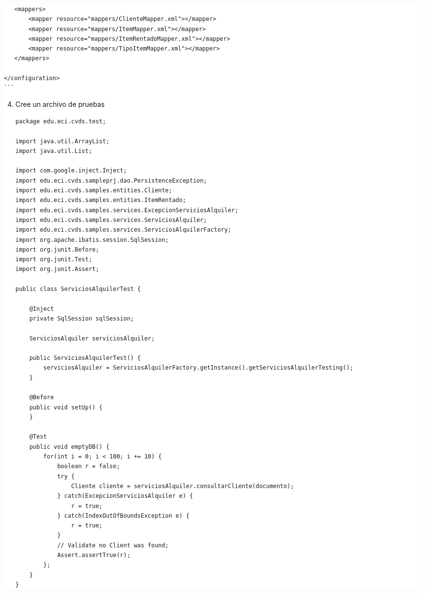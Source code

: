        <mappers>
           <mapper resource="mappers/ClienteMapper.xml"></mapper>
           <mapper resource="mappers/ItemMapper.xml"></mapper>
           <mapper resource="mappers/ItemRentadoMapper.xml"></mapper>
           <mapper resource="mappers/TipoItemMapper.xml"></mapper>
       </mappers> 
    
    </configuration>
    ```
    
4.  Cree un archivo de pruebas
    
    ```
    package edu.eci.cvds.test;
    
    import java.util.ArrayList;
    import java.util.List;
    
    import com.google.inject.Inject;
    import edu.eci.cvds.sampleprj.dao.PersistenceException;
    import edu.eci.cvds.samples.entities.Cliente;
    import edu.eci.cvds.samples.entities.ItemRentado;
    import edu.eci.cvds.samples.services.ExcepcionServiciosAlquiler;
    import edu.eci.cvds.samples.services.ServiciosAlquiler;
    import edu.eci.cvds.samples.services.ServiciosAlquilerFactory;
    import org.apache.ibatis.session.SqlSession;
    import org.junit.Before;
    import org.junit.Test;
    import org.junit.Assert;
    
    public class ServiciosAlquilerTest {
    
        @Inject
        private SqlSession sqlSession;
    
        ServiciosAlquiler serviciosAlquiler;
    
        public ServiciosAlquilerTest() {
            serviciosAlquiler = ServiciosAlquilerFactory.getInstance().getServiciosAlquilerTesting();
        }
    
        @Before
        public void setUp() {
        }
    
        @Test
        public void emptyDB() {
            for(int i = 0; i < 100; i += 10) {
                boolean r = false;
                try {
                    Cliente cliente = serviciosAlquiler.consultarCliente(documento);
                } catch(ExcepcionServiciosAlquiler e) {
                    r = true;
                } catch(IndexOutOfBoundsException e) {
                    r = true;
                }
                // Validate no Client was found;
                Assert.assertTrue(r);
            };
        }
    }
    ```
    